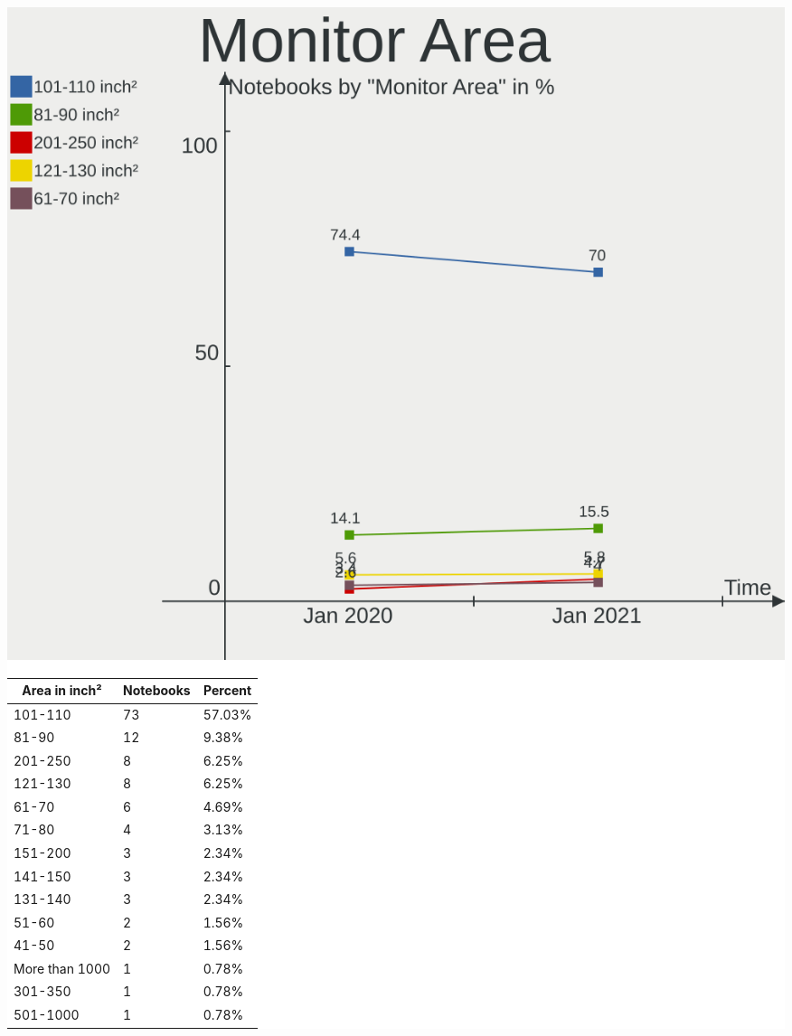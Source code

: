 ![Monitor Area](./images/line_chart/mon_area.svg)

| Area in inch² | Notebooks | Percent |
|----------------|-----------|---------|
| 101-110        | 73        | 57.03%  |
| 81-90          | 12        | 9.38%   |
| 201-250        | 8         | 6.25%   |
| 121-130        | 8         | 6.25%   |
| 61-70          | 6         | 4.69%   |
| 71-80          | 4         | 3.13%   |
| 151-200        | 3         | 2.34%   |
| 141-150        | 3         | 2.34%   |
| 131-140        | 3         | 2.34%   |
| 51-60          | 2         | 1.56%   |
| 41-50          | 2         | 1.56%   |
| More than 1000 | 1         | 0.78%   |
| 301-350        | 1         | 0.78%   |
| 501-1000       | 1         | 0.78%   |